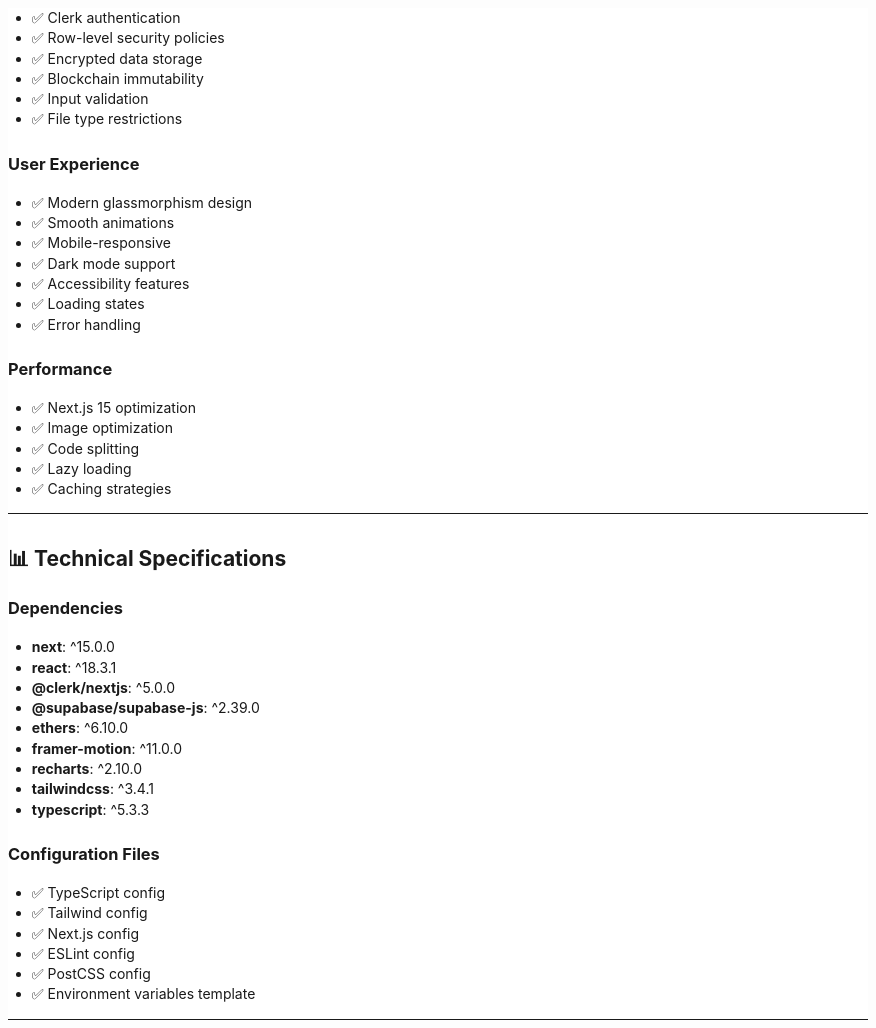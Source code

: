 - ✅ Clerk authentication
- ✅ Row-level security policies
- ✅ Encrypted data storage
- ✅ Blockchain immutability
- ✅ Input validation
- ✅ File type restrictions

### User Experience

- ✅ Modern glassmorphism design
- ✅ Smooth animations
- ✅ Mobile-responsive
- ✅ Dark mode support
- ✅ Accessibility features
- ✅ Loading states
- ✅ Error handling

### Performance

- ✅ Next.js 15 optimization
- ✅ Image optimization
- ✅ Code splitting
- ✅ Lazy loading
- ✅ Caching strategies

---

## 📊 Technical Specifications

### Dependencies

- **next**: ^15.0.0
- **react**: ^18.3.1
- **@clerk/nextjs**: ^5.0.0
- **@supabase/supabase-js**: ^2.39.0
- **ethers**: ^6.10.0
- **framer-motion**: ^11.0.0
- **recharts**: ^2.10.0
- **tailwindcss**: ^3.4.1
- **typescript**: ^5.3.3

### Configuration Files

- ✅ TypeScript config
- ✅ Tailwind config
- ✅ Next.js config
- ✅ ESLint config
- ✅ PostCSS config
- ✅ Environment variables template

---
